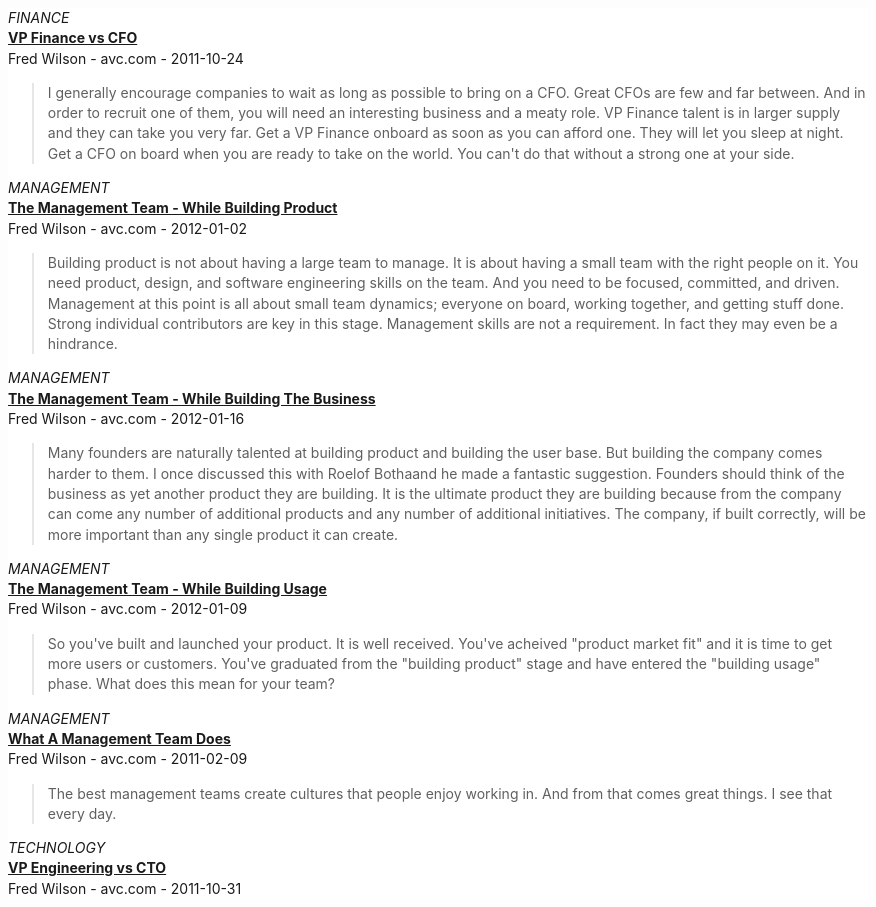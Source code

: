 > 

*FINANCE*<br/>
**[VP Finance vs CFO](http://www.avc.com/a_vc/2011/10/vp-finance-vs-cfo.html)**<br/>
Fred Wilson - avc.com - 2011-10-24

> I generally encourage companies to wait as long as possible to bring on a CFO. Great CFOs are few and far between. And in order to recruit one of them, you will need an interesting business and a meaty role. VP Finance talent is in larger supply and they can take you very far. Get a VP Finance onboard as soon as you can afford one. They will let you sleep at night. Get a CFO on board when you are ready to take on the world. You can't do that without a strong one at your side.

*MANAGEMENT*<br/>
**[The Management Team - While Building Product](http://www.avc.com/a_vc/2012/01/the-management-team-while-building-product.html)**<br/>
Fred Wilson - avc.com - 2012-01-02

> Building product is not about having a large team to manage. It is about having a small team with the right people on it. You need product, design, and software engineering skills on the team. And you need to be focused, committed, and driven. Management at this point is all about small team dynamics; everyone on board, working together, and getting stuff done. Strong individual contributors are key in this stage. Management skills are not a requirement. In fact they may even be a hindrance.

*MANAGEMENT*<br/>
**[The Management Team - While Building The Business](http://www.avc.com/2012/01/the-management-team-while-building-the-business/)**<br/>
Fred Wilson - avc.com - 2012-01-16

> Many founders are naturally talented at building product and building the user base. But building the company comes harder to them. I once discussed this with Roelof Bothaand he made a fantastic suggestion. Founders should think of the business as yet another product they are building. It is the ultimate product they are building because from the company can come any number of additional products and any number of additional initiatives. The company, if built correctly, will be more important than any single product it can create. 

*MANAGEMENT*<br/>
**[The Management Team - While Building Usage](http://www.avc.com/a_vc/2012/01/the-management-team-while-building-usage.html)**<br/>
Fred Wilson - avc.com - 2012-01-09

> So you've built and launched your product. It is well received. You've acheived "product market fit" and it is time to get more users or customers. You've graduated from the "building product" stage and have entered the "building usage" phase. What does this mean for your team?

*MANAGEMENT*<br/>
**[What A Management Team Does](http://www.avc.com/a_vc/2011/02/what-a-management-team-does.html)**<br/>
Fred Wilson - avc.com - 2011-02-09

> The best management teams create cultures that people enjoy working in. And from that comes great things. I see that every day.

*TECHNOLOGY*<br/>
**[VP Engineering vs CTO](http://www.avc.com/a_vc/2011/10/vp-engineering-vs-cto.html)**<br/>
Fred Wilson - avc.com - 2011-10-31

